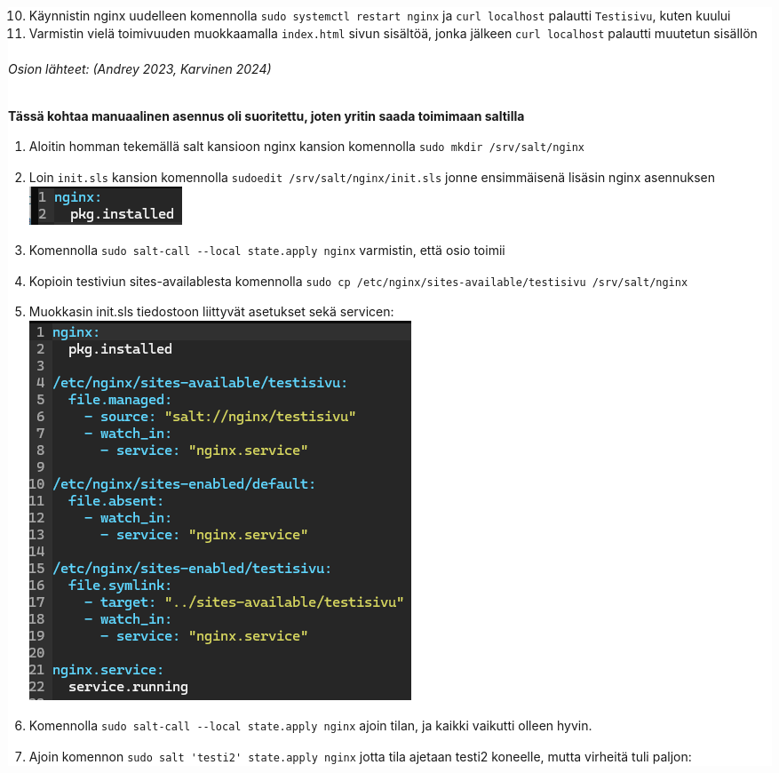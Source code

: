 10. Käynnistin nginx uudelleen komennolla `sudo systemctl restart nginx` ja `curl localhost` palautti `Testisivu`, kuten kuului
11. Varmistin vielä toimivuuden muokkaamalla `index.html` sivun sisältöä, jonka jälkeen `curl localhost` palautti muutetun sisällön

###### Osion lähteet: (Andrey 2023, Karvinen 2024)

**Tässä kohtaa manuaalinen asennus oli suoritettu, joten yritin saada toimimaan saltilla**

1. Aloitin homman tekemällä salt kansioon nginx kansion komennolla `sudo mkdir /srv/salt/nginx`
2. Loin `init.sls` kansion komennolla `sudoedit /srv/salt/nginx/init.sls` jonne ensimmäisenä lisäsin nginx asennuksen  
  ![g2.png](g2.png)

3. Komennolla `sudo salt-call --local state.apply nginx` varmistin, että osio toimii
4. Kopioin testiviun sites-availablesta komennolla `sudo cp /etc/nginx/sites-available/testisivu /srv/salt/nginx`
5. Muokkasin init.sls tiedostoon liittyvät asetukset sekä servicen:  
  ![g3.png](g3.png)

6. Komennolla `sudo salt-call --local state.apply nginx` ajoin tilan, ja kaikki vaikutti olleen hyvin. 

7. Ajoin komennon `sudo salt 'testi2' state.apply nginx` jotta tila ajetaan testi2 koneelle, mutta virheitä tuli paljon:   
